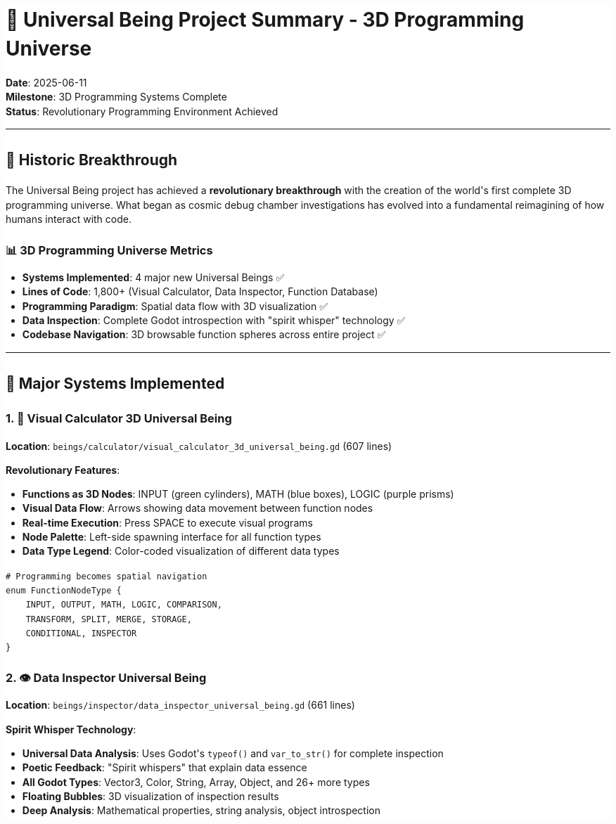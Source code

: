 # 🌟 Universal Being Project Summary - 3D Programming Universe
**Date**: 2025-06-11  
**Milestone**: 3D Programming Systems Complete  
**Status**: Revolutionary Programming Environment Achieved

---

## 🎯 Historic Breakthrough

The Universal Being project has achieved a **revolutionary breakthrough** with the creation of the world's first complete 3D programming universe. What began as cosmic debug chamber investigations has evolved into a fundamental reimagining of how humans interact with code.

### 📊 3D Programming Universe Metrics
- **Systems Implemented**: 4 major new Universal Beings ✅
- **Lines of Code**: 1,800+ (Visual Calculator, Data Inspector, Function Database)
- **Programming Paradigm**: Spatial data flow with 3D visualization ✅
- **Data Inspection**: Complete Godot introspection with "spirit whisper" technology ✅
- **Codebase Navigation**: 3D browsable function spheres across entire project ✅

---

## 🚀 Major Systems Implemented

### 1. **🧮 Visual Calculator 3D Universal Being** 
**Location**: `beings/calculator/visual_calculator_3d_universal_being.gd` (607 lines)

**Revolutionary Features**:
- **Functions as 3D Nodes**: INPUT (green cylinders), MATH (blue boxes), LOGIC (purple prisms)
- **Visual Data Flow**: Arrows showing data movement between function nodes
- **Real-time Execution**: Press SPACE to execute visual programs
- **Node Palette**: Left-side spawning interface for all function types
- **Data Type Legend**: Color-coded visualization of different data types

```gdscript
# Programming becomes spatial navigation
enum FunctionNodeType {
    INPUT, OUTPUT, MATH, LOGIC, COMPARISON, 
    TRANSFORM, SPLIT, MERGE, STORAGE, 
    CONDITIONAL, INSPECTOR
}
```

### 2. **👁️ Data Inspector Universal Being**
**Location**: `beings/inspector/data_inspector_universal_being.gd` (661 lines)

**Spirit Whisper Technology**:
- **Universal Data Analysis**: Uses Godot's `typeof()` and `var_to_str()` for complete inspection
- **Poetic Feedback**: "Spirit whispers" that explain data essence
- **All Godot Types**: Vector3, Color, String, Array, Object, and 26+ more types
- **Floating Bubbles**: 3D visualization of inspection results
- **Deep Analysis**: Mathematical properties, string analysis, object introspection
